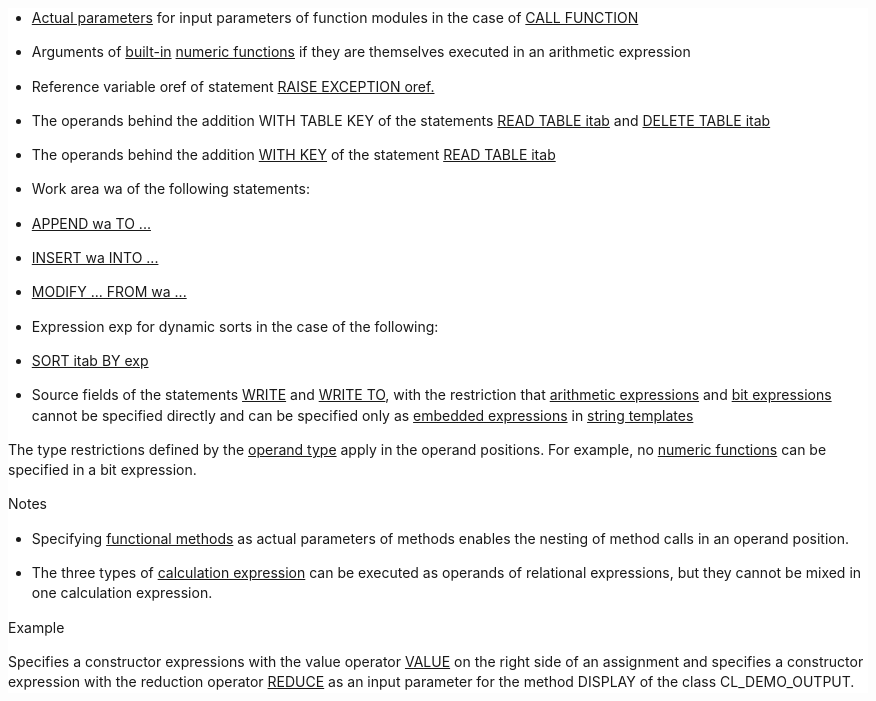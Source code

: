 -   [Actual parameters](javascript:call_link\('abentyping_arith_expr.htm'\)) for input parameters of function modules in the case of [CALL FUNCTION](javascript:call_link\('abapcall_function_parameter.htm'\))

-   Arguments of [built-in](javascript:call_link\('abenbuilt_in_functions.htm'\)) [numeric functions](javascript:call_link\('abenmathematical_functions.htm'\)) if they are themselves executed in an arithmetic expression

-   Reference variable oref of statement [RAISE EXCEPTION oref.](javascript:call_link\('abapraise_exception_class.htm'\))

-   The operands behind the addition WITH TABLE KEY of the statements [READ TABLE itab](javascript:call_link\('abapread_table.htm'\)) and [DELETE TABLE itab](javascript:call_link\('abapdelete_itab_line.htm'\))

-   The operands behind the addition [WITH KEY](javascript:call_link\('abapread_table_free.htm'\)) of the statement [READ TABLE itab](javascript:call_link\('abapread_table.htm'\))

-   Work area wa of the following statements:

-   [APPEND wa TO ...](javascript:call_link\('abapappend_linespec.htm'\))

-   [INSERT wa INTO ...](javascript:call_link\('abapinsert_itab_linespec.htm'\))

-   [MODIFY ... FROM wa ...](javascript:call_link\('abapmodify_itab_single.htm'\))

-   Expression exp for dynamic sorts in the case of the following:

-   [SORT itab BY exp](javascript:call_link\('abapsort_itab.htm'\))

-   Source fields of the statements [WRITE](javascript:call_link\('abapwrite-.htm'\)) and [WRITE TO](javascript:call_link\('abapwrite_to.htm'\)), with the restriction that [arithmetic expressions](javascript:call_link\('abenarithmetic_expression_glosry.htm'\) "Glossary Entry") and [bit expressions](javascript:call_link\('abenbit_expression_glosry.htm'\) "Glossary Entry") cannot be specified directly and can be specified only as [embedded expressions](javascript:call_link\('abenembedded_expression_glosry.htm'\) "Glossary Entry") in [string templates](javascript:call_link\('abenstring_template_glosry.htm'\) "Glossary Entry")

The type restrictions defined by the [operand type](javascript:call_link\('abendata_objects_usage.htm'\)) apply in the operand positions. For example, no [numeric functions](javascript:call_link\('abenmathematical_funktion_glosry.htm'\) "Glossary Entry") can be specified in a bit expression.

Notes

-   Specifying [functional methods](javascript:call_link\('abenfunctional_method_glosry.htm'\) "Glossary Entry") as actual parameters of methods enables the nesting of method calls in an operand position.

-   The three types of [calculation expression](javascript:call_link\('abencalculation_expression_glosry.htm'\) "Glossary Entry") can be executed as operands of relational expressions, but they cannot be mixed in one calculation expression.

Example

Specifies a constructor expressions with the value operator [VALUE](javascript:call_link\('abenconstructor_expression_value.htm'\)) on the right side of an assignment and specifies a constructor expression with the reduction operator [REDUCE](javascript:call_link\('abenconstructor_expression_reduce.htm'\)) as an input parameter for the method DISPLAY of the class CL\_DEMO\_OUTPUT.
